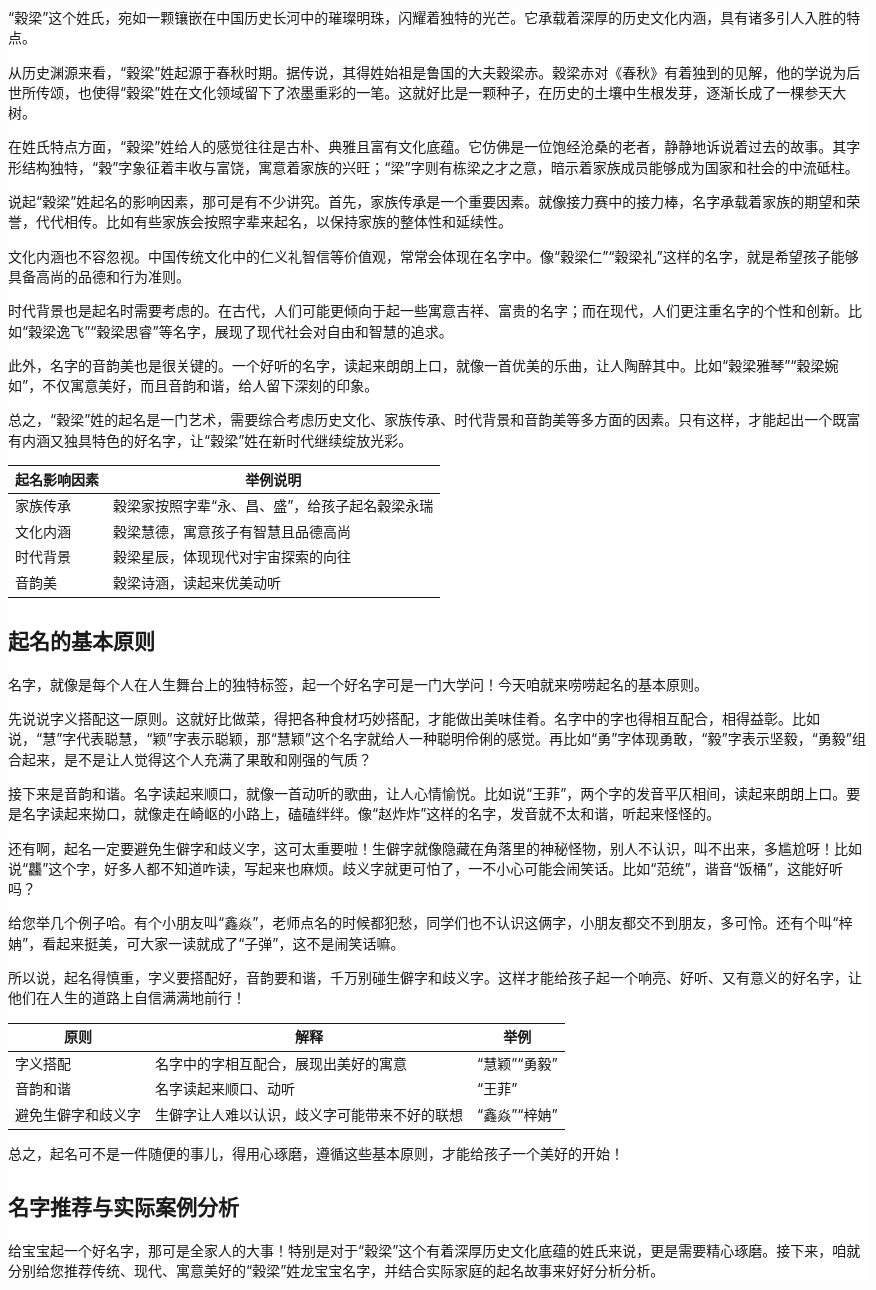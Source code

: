 “穀梁”这个姓氏，宛如一颗镶嵌在中国历史长河中的璀璨明珠，闪耀着独特的光芒。它承载着深厚的历史文化内涵，具有诸多引人入胜的特点。

从历史渊源来看，“穀梁”姓起源于春秋时期。据传说，其得姓始祖是鲁国的大夫穀梁赤。穀梁赤对《春秋》有着独到的见解，他的学说为后世所传颂，也使得“穀梁”姓在文化领域留下了浓墨重彩的一笔。这就好比是一颗种子，在历史的土壤中生根发芽，逐渐长成了一棵参天大树。

在姓氏特点方面，“穀梁”姓给人的感觉往往是古朴、典雅且富有文化底蕴。它仿佛是一位饱经沧桑的老者，静静地诉说着过去的故事。其字形结构独特，“穀”字象征着丰收与富饶，寓意着家族的兴旺；“梁”字则有栋梁之才之意，暗示着家族成员能够成为国家和社会的中流砥柱。

说起“穀梁”姓起名的影响因素，那可是有不少讲究。首先，家族传承是一个重要因素。就像接力赛中的接力棒，名字承载着家族的期望和荣誉，代代相传。比如有些家族会按照字辈来起名，以保持家族的整体性和延续性。

文化内涵也不容忽视。中国传统文化中的仁义礼智信等价值观，常常会体现在名字中。像“穀梁仁”“穀梁礼”这样的名字，就是希望孩子能够具备高尚的品德和行为准则。

时代背景也是起名时需要考虑的。在古代，人们可能更倾向于起一些寓意吉祥、富贵的名字；而在现代，人们更注重名字的个性和创新。比如“穀梁逸飞”“穀梁思睿”等名字，展现了现代社会对自由和智慧的追求。

此外，名字的音韵美也是很关键的。一个好听的名字，读起来朗朗上口，就像一首优美的乐曲，让人陶醉其中。比如“穀梁雅琴”“穀梁婉如”，不仅寓意美好，而且音韵和谐，给人留下深刻的印象。

总之，“穀梁”姓的起名是一门艺术，需要综合考虑历史文化、家族传承、时代背景和音韵美等多方面的因素。只有这样，才能起出一个既富有内涵又独具特色的好名字，让“穀梁”姓在新时代继续绽放光彩。

| 起名影响因素 | 举例说明 |
| --- | --- |
| 家族传承 | 穀梁家按照字辈“永、昌、盛”，给孩子起名穀梁永瑞 |
| 文化内涵 | 穀梁慧德，寓意孩子有智慧且品德高尚 |
| 时代背景 | 穀梁星辰，体现现代对宇宙探索的向往 |
| 音韵美 | 穀梁诗涵，读起来优美动听 |
## 起名的基本原则

名字，就像是每个人在人生舞台上的独特标签，起一个好名字可是一门大学问！今天咱就来唠唠起名的基本原则。

先说说字义搭配这一原则。这就好比做菜，得把各种食材巧妙搭配，才能做出美味佳肴。名字中的字也得相互配合，相得益彰。比如说，“慧”字代表聪慧，“颖”字表示聪颖，那“慧颖”这个名字就给人一种聪明伶俐的感觉。再比如“勇”字体现勇敢，“毅”字表示坚毅，“勇毅”组合起来，是不是让人觉得这个人充满了果敢和刚强的气质？

接下来是音韵和谐。名字读起来顺口，就像一首动听的歌曲，让人心情愉悦。比如说“王菲”，两个字的发音平仄相间，读起来朗朗上口。要是名字读起来拗口，就像走在崎岖的小路上，磕磕绊绊。像“赵炸炸”这样的名字，发音就不太和谐，听起来怪怪的。

还有啊，起名一定要避免生僻字和歧义字，这可太重要啦！生僻字就像隐藏在角落里的神秘怪物，别人不认识，叫不出来，多尴尬呀！比如说“龘”这个字，好多人都不知道咋读，写起来也麻烦。歧义字就更可怕了，一不小心可能会闹笑话。比如“范统”，谐音“饭桶”，这能好听吗？

给您举几个例子哈。有个小朋友叫“鑫焱”，老师点名的时候都犯愁，同学们也不认识这俩字，小朋友都交不到朋友，多可怜。还有个叫“梓姌”，看起来挺美，可大家一读就成了“子弹”，这不是闹笑话嘛。

所以说，起名得慎重，字义要搭配好，音韵要和谐，千万别碰生僻字和歧义字。这样才能给孩子起一个响亮、好听、又有意义的好名字，让他们在人生的道路上自信满满地前行！

| 原则 | 解释 | 举例 |
| ---- | ---- | ---- |
| 字义搭配 | 名字中的字相互配合，展现出美好的寓意 | “慧颖”“勇毅” |
| 音韵和谐 | 名字读起来顺口、动听 | “王菲” |
| 避免生僻字和歧义字 | 生僻字让人难以认识，歧义字可能带来不好的联想 | “鑫焱”“梓姌” |

总之，起名可不是一件随便的事儿，得用心琢磨，遵循这些基本原则，才能给孩子一个美好的开始！ 
## 名字推荐与实际案例分析

给宝宝起一个好名字，那可是全家人的大事！特别是对于“穀梁”这个有着深厚历史文化底蕴的姓氏来说，更是需要精心琢磨。接下来，咱就分别给您推荐传统、现代、寓意美好的“穀梁”姓龙宝宝名字，并结合实际家庭的起名故事来好好分析分析。
